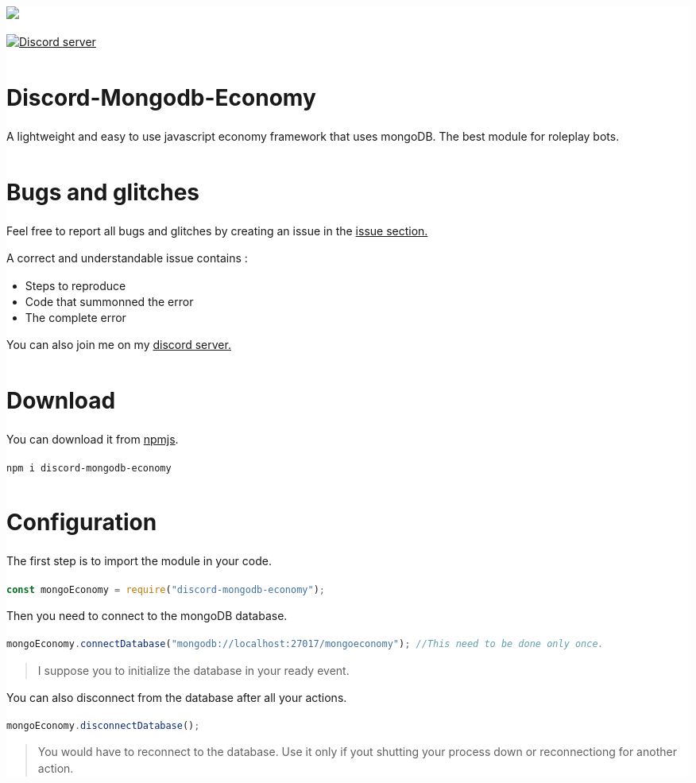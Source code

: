 <a href="https://nodei.co/npm/discord-mongodb-economy/"><img src="https://nodei.co/npm/discord-mongodb-economy.png?downloads=true&downloadRank=true&stars=true"></a>

<a href="https://discord.gg/qvzwqaM"><img src="https://discord.com/api/guilds/661897530459684865/widget.png" alt="Discord server"/></a>

# Discord-Mongodb-Economy

A lightweight and easy to use javascript economy framework that uses mongoDB. The best module for roleplay bots.

# Bugs and glitches

Feel free to report all bugs and glitches by creating an issue in the <a href="https://github.com/Mr-KayJayDee/discord-mongodb-economy/issues">issue section.</a>

A correct and understandable issue contains : 
- Steps to reproduce 
- Code that summonned the error
- The complete error

You can also join me on my <a href="https://discord.gg/qvzwqaM">discord server.</a>

# Download

You can download it from <a href="https://www.npmjs.com/package/discord-mongodb-economy">npmjs</a>.

```cli
npm i discord-mongodb-economy
```

# Configuration

The first step is to import the module in your code.

```js
const mongoEconomy = require("discord-mongodb-economy");
```

Then you need to connect to the mongoDB database.

```js
mongoEconomy.connectDatabase("mongodb://localhost:27017/mongoeconomy"); //This need to be done only once.
```
> I suppose you to initialize the database in your ready event.

You can also disconnect from the database after all your actions.

```js
mongoEconomy.disconnectDatabase();
```

> You would have to reconnect to the database. Use it only if yout shutting your process down or reconnectiong for another action.
